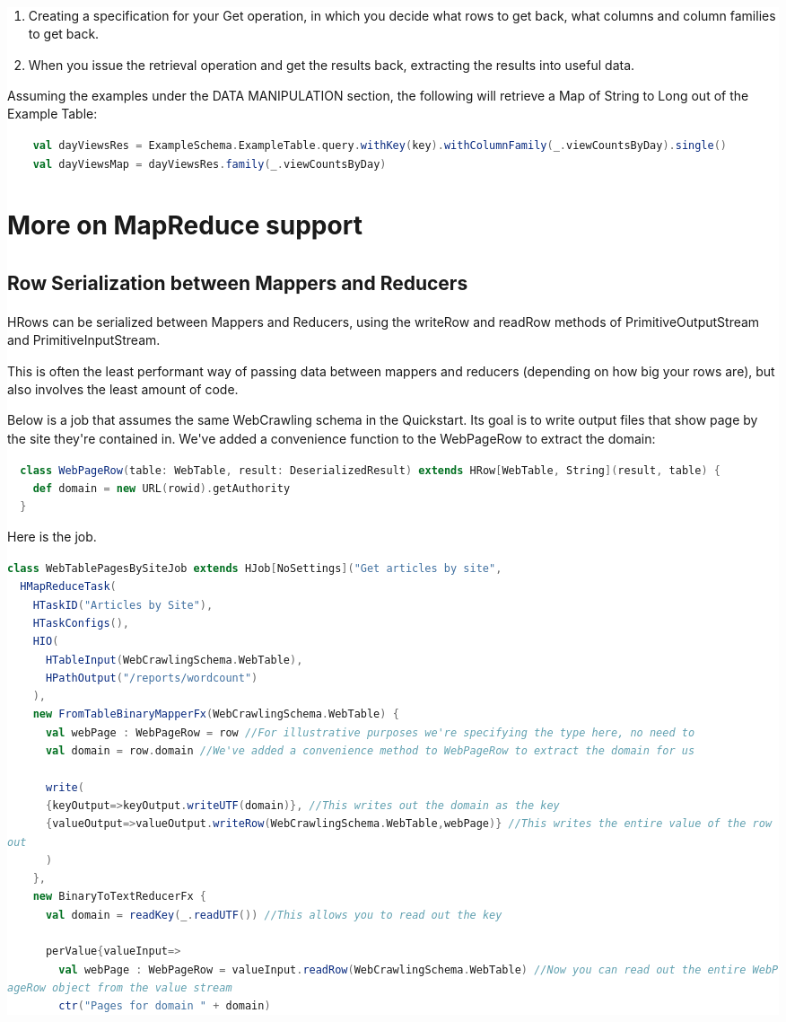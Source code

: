 
1. Creating a specification for your Get operation, in which you decide what rows to get back, what columns and column families to get back.

2. When you issue the retrieval operation and get the results back, extracting the results into useful data.

Assuming the examples under the DATA MANIPULATION section, the following will retrieve a Map of String to Long out of the Example Table:

```scala
    val dayViewsRes = ExampleSchema.ExampleTable.query.withKey(key).withColumnFamily(_.viewCountsByDay).single()
    val dayViewsMap = dayViewsRes.family(_.viewCountsByDay)
```

# More on MapReduce support

## Row Serialization between Mappers and Reducers

HRows can be serialized between Mappers and Reducers, using the writeRow and readRow methods of PrimitiveOutputStream and PrimitiveInputStream.

This is often the least performant way of passing data between mappers and reducers (depending on how big your rows are), but also involves the least amount of code.

Below is a job that assumes the same WebCrawling schema in the Quickstart.  Its goal is to write output files that show page by the site they're contained in.  We've added a convenience function to the WebPageRow to extract the domain:

```scala
  class WebPageRow(table: WebTable, result: DeserializedResult) extends HRow[WebTable, String](result, table) {
    def domain = new URL(rowid).getAuthority
  }
```

Here is the job.  

```scala
class WebTablePagesBySiteJob extends HJob[NoSettings]("Get articles by site",
  HMapReduceTask(
    HTaskID("Articles by Site"),
    HTaskConfigs(),
    HIO(
      HTableInput(WebCrawlingSchema.WebTable),
      HPathOutput("/reports/wordcount")
    ),
    new FromTableBinaryMapperFx(WebCrawlingSchema.WebTable) {
      val webPage : WebPageRow = row //For illustrative purposes we're specifying the type here, no need to
      val domain = row.domain //We've added a convenience method to WebPageRow to extract the domain for us

      write(
      {keyOutput=>keyOutput.writeUTF(domain)}, //This writes out the domain as the key
      {valueOutput=>valueOutput.writeRow(WebCrawlingSchema.WebTable,webPage)} //This writes the entire value of the row out
      )
    },
    new BinaryToTextReducerFx {
      val domain = readKey(_.readUTF()) //This allows you to read out the key

      perValue{valueInput=>
        val webPage : WebPageRow = valueInput.readRow(WebCrawlingSchema.WebTable) //Now you can read out the entire WebPageRow object from the value stream
        ctr("Pages for domain " + domain)
```